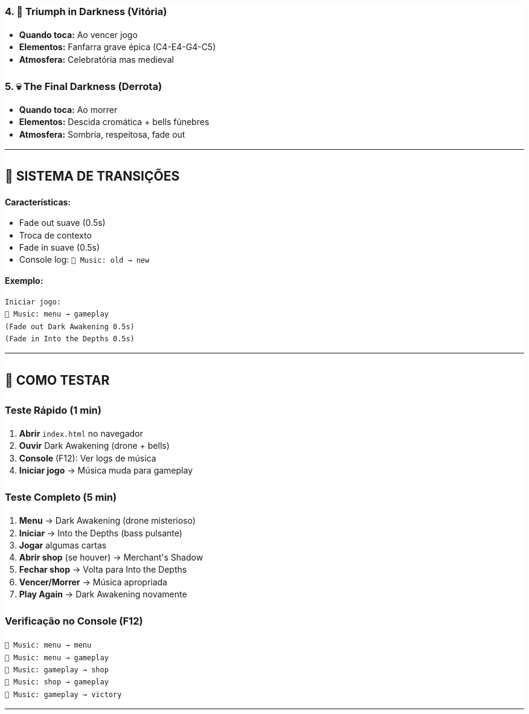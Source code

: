 ### 4. 👑 Triumph in Darkness (Vitória)
- **Quando toca:** Ao vencer jogo
- **Elementos:** Fanfarra grave épica (C4-E4-G4-C5)
- **Atmosfera:** Celebratória mas medieval

### 5. 💀 The Final Darkness (Derrota)
- **Quando toca:** Ao morrer
- **Elementos:** Descida cromática + bells fúnebres
- **Atmosfera:** Sombria, respeitosa, fade out

---

## 🔄 SISTEMA DE TRANSIÇÕES

**Características:**
- Fade out suave (0.5s)
- Troca de contexto
- Fade in suave (0.5s)
- Console log: `🎵 Music: old → new`

**Exemplo:**
```
Iniciar jogo:
🎵 Music: menu → gameplay
(Fade out Dark Awakening 0.5s)
(Fade in Into the Depths 0.5s)
```

---

## 🧪 COMO TESTAR

### Teste Rápido (1 min)
1. **Abrir** `index.html` no navegador
2. **Ouvir** Dark Awakening (drone + bells)
3. **Console** (F12): Ver logs de música
4. **Iniciar jogo** → Música muda para gameplay

### Teste Completo (5 min)
1. **Menu** → Dark Awakening (drone misterioso)
2. **Iniciar** → Into the Depths (bass pulsante)
3. **Jogar** algumas cartas
4. **Abrir shop** (se houver) → Merchant's Shadow
5. **Fechar shop** → Volta para Into the Depths
6. **Vencer/Morrer** → Música apropriada
7. **Play Again** → Dark Awakening novamente

### Verificação no Console (F12)
```
🎵 Music: menu → menu
🎵 Music: menu → gameplay
🎵 Music: gameplay → shop
🎵 Music: shop → gameplay
🎵 Music: gameplay → victory
```

---